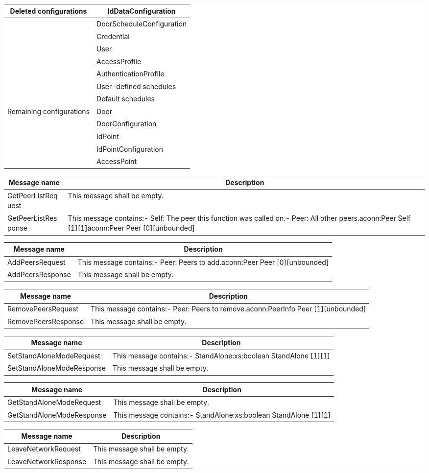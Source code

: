 | Deleted configurations | IdDataConfiguration |
| --- | --- |
|  | DoorScheduleConfiguration |
|  | Credential |
|  | User |
|  | AccessProfile |
|  | AuthenticationProfile |
|  | User-defined schedules |
|  | Default schedules |
| Remaining configurations | Door |
|  | DoorConfiguration |
|  | IdPoint |
|  | IdPointConfiguration |
|  | AccessPoint |

| Message name | Description |
| --- | --- |
| GetPeerListRequest | This message shall be empty. |
| GetPeerListResponse | This message contains:- Self: The peer this function was called on.- Peer: All other peers.aconn:Peer Self [1][1]aconn:Peer Peer [0][unbounded] |

| Message name | Description |
| --- | --- |
| AddPeersRequest | This message contains:- Peer: Peers to add.aconn:Peer Peer [0][unbounded] |
| AddPeersResponse | This message shall be empty. |

| Message name | Description |
| --- | --- |
| RemovePeersRequest | This message contains:- Peer: Peers to remove.aconn:PeerInfo Peer [1][unbounded] |
| RemovePeersResponse | This message shall be empty. |

| Message name | Description |
| --- | --- |
| SetStandAloneModeRequest | This message contains:- StandAlone:xs:boolean StandAlone [1][1] |
| SetStandAloneModeResponse | This message shall be empty. |

| Message name | Description |
| --- | --- |
| GetStandAloneModeRequest | This message shall be empty. |
| GetStandAloneModeResponse | This message contains:- StandAlone:xs:boolean StandAlone [1][1] |

| Message name | Description |
| --- | --- |
| LeaveNetworkRequest | This message shall be empty. |
| LeaveNetworkResponse | This message shall be empty. |

